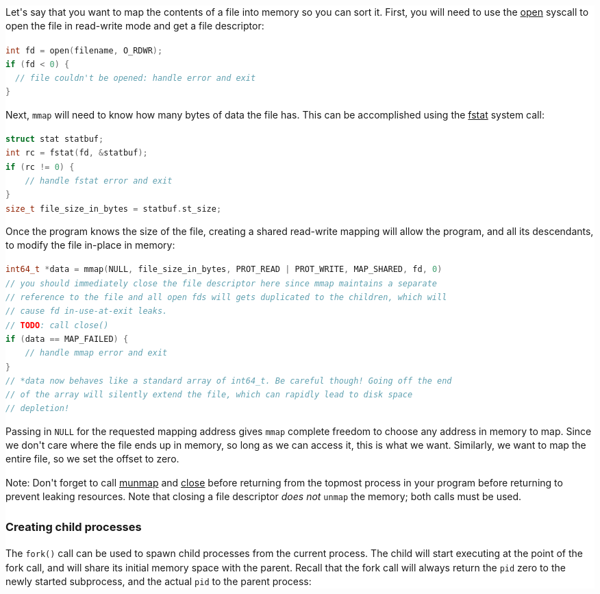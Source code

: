 Let's say that you want to map the contents of a file into memory so you can sort it.
First, you will need to use the [open](https://man7.org/linux/man-pages/man2/open.2.html)
syscall to open the file in read-write mode and get a file descriptor:

```c
int fd = open(filename, O_RDWR);
if (fd < 0) {
  // file couldn't be opened: handle error and exit
}
```

Next, `mmap` will need to know how many bytes of data the file has. This can be
accomplished using the [fstat](https://man7.org/linux/man-pages/man3/fstat.3p.html) system
call:

```c
struct stat statbuf;
int rc = fstat(fd, &statbuf);
if (rc != 0) {
    // handle fstat error and exit
}
size_t file_size_in_bytes = statbuf.st_size;
```

Once the program knows the size of the file, creating a shared read-write mapping will
allow the program, and all its descendants, to modify the file in-place in memory:

```c
int64_t *data = mmap(NULL, file_size_in_bytes, PROT_READ | PROT_WRITE, MAP_SHARED, fd, 0)
// you should immediately close the file descriptor here since mmap maintains a separate
// reference to the file and all open fds will gets duplicated to the children, which will
// cause fd in-use-at-exit leaks.
// TODO: call close()
if (data == MAP_FAILED) {
    // handle mmap error and exit
}
// *data now behaves like a standard array of int64_t. Be careful though! Going off the end
// of the array will silently extend the file, which can rapidly lead to disk space
// depletion!
```

Passing in `NULL` for the requested mapping address gives `mmap` complete freedom to
choose any address in memory to map. Since we don't care where the file ends up in memory,
so long as we can access it, this is what we want. Similarly, we want to map the
entire file, so we set the offset to zero.

Note: Don't forget to call [munmap](https://man7.org/linux/man-pages/man2/mmap.2.html) and
[close](https://man7.org/linux/man-pages/man2/close.2.html) before returning from the
topmost process in your program before returning to prevent leaking resources. Note that
closing a file descriptor _does not_ `unmap` the memory; both calls must be used.

### Creating child processes

The `fork()` call can be used to spawn child processes from the current process. The child
will start executing at the point of the fork call, and will share its initial memory
space with the parent. Recall that the fork call will always return the `pid` zero to the
newly started subprocess, and the actual `pid` to the parent process:
